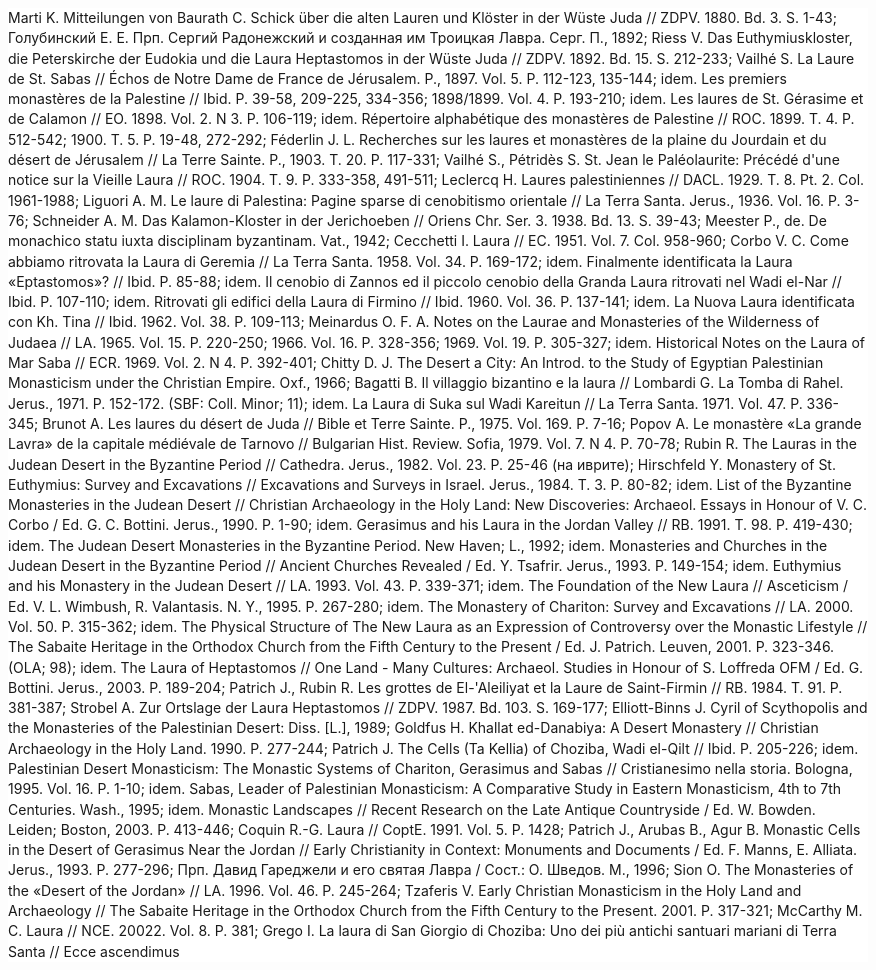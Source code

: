 Marti K. Mitteilungen von Baurath C. Schick über die alten Lauren und Klöster in der Wüste Juda // ZDPV. 1880. Bd. 3. S. 1-43; Голубинский Е. E. Прп. Сергий Радонежский и созданная им Троицкая Лавра. Серг. П., 1892; Riess V. Das Euthymiuskloster, die Peterskirche der Eudokia und die Laura Heptastomos in der Wüste Juda // ZDPV. 1892. Bd. 15. S. 212-233; Vailhé S. La Laure de St. Sabas // Échos de Notre Dame de France de Jérusalem. P., 1897. Vol. 5. P. 112-123, 135-144; idem. Les premiers monastères de la Palestine // Ibid. P. 39-58, 209-225, 334-356; 1898/1899. Vol. 4. P. 193-210; idem. Les laures de St. Gérasime et de Calamon // EO. 1898. Vol. 2. N 3. P. 106-119; idem. Répertoire alphabétique des monastères de Palestine // ROC. 1899. T. 4. P. 512-542; 1900. T. 5. P. 19-48, 272-292; Féderlin J. L. Recherches sur les laures et monastères de la plaine du Jourdain et du désert de Jérusalem // La Terre Sainte. P., 1903. T. 20. P. 117-331; Vailhé S., Pétridès S. St. Jean le Paléolaurite: Précédé d'une notice sur la Vieille Laura // ROC. 1904. T. 9. P. 333-358, 491-511; Leclercq H. Laures palestiniennes // DACL. 1929. T. 8. Pt. 2. Col. 1961-1988; Liguori A. M. Le laure di Palestina: Pagine sparse di cenobitismo orientale // La Terra Santa. Jerus., 1936. Vol. 16. P. 3-76; Schneider A. M. Das Kalamon-Kloster in der Jerichoeben // Oriens Chr. Ser. 3. 1938. Bd. 13. S. 39-43; Meester P., de. De monachico statu iuxta disciplinam byzantinam. Vat., 1942; Cecchetti I. Laura // EC. 1951. Vol. 7. Col. 958-960; Corbo V. C. Come abbiamo ritrovata la Laura di Geremia // La Terra Santa. 1958. Vol. 34. P. 169-172; idem. Finalmente identificata la Laura «Eptastomos»? // Ibid. P. 85-88; idem. Il cenobio di Zannos ed il piccolo cenobio della Granda Laura ritrovati nel Wadi el-Nar // Ibid. P. 107-110; idem. Ritrovati gli edifici della Laura di Firmino // Ibid. 1960. Vol. 36. P. 137-141; idem. La Nuova Laura identificata con Kh. Tina // Ibid. 1962. Vol. 38. P. 109-113; Meinardus O. F. A. Notes on the Laurae and Monasteries of the Wilderness of Judaea // LA. 1965. Vol. 15. P. 220-250; 1966. Vol. 16. P. 328-356; 1969. Vol. 19. P. 305-327; idem. Historical Notes on the Laura of Mar Saba // ECR. 1969. Vol. 2. N 4. P. 392-401; Chitty D. J. The Desert a City: An Introd. to the Study of Egyptian Palestinian Monasticism under the Christian Empire. Oxf., 1966; Bagatti B. Il villaggio bizantino e la laura // Lombardi G. La Tomba di Rahel. Jerus., 1971. P. 152-172. (SBF: Coll. Minor; 11); idem. La Laura di Suka sul Wadi Kareitun // La Terra Santa. 1971. Vol. 47. P. 336-345; Brunot A. Les laures du désert de Juda // Bible et Terre Sainte. P., 1975. Vol. 169. P. 7-16; Popov A. Le monastère «La grande Lavra» de la capitale médiévale de Tarnovo // Bulgarian Hist. Review. Sofia, 1979. Vol. 7. N 4. P. 70-78; Rubin R. The Lauras in the Judean Desert in the Byzantine Period // Cathedra. Jerus., 1982. Vol. 23. P. 25-46 (на иврите); Hirschfeld Y. Monastery of St. Euthymius: Survey and Excavations // Excavations and Surveys in Israel. Jerus., 1984. T. 3. P. 80-82; idem. List of the Byzantine Monasteries in the Judean Desert // Christian Archaeology in the Holy Land: New Discoveries: Archaeol. Essays in Honour of V. C. Corbo / Ed. G. C. Bottini. Jerus., 1990. P. 1-90; idem. Gerasimus and his Laura in the Jordan Valley // RB. 1991. T. 98. P. 419-430; idem. The Judean Desert Monasteries in the Byzantine Period. New Haven; L., 1992; idem. Monasteries and Churches in the Judean Desert in the Byzantine Period // Ancient Churches Revealed / Ed. Y. Tsafrir. Jerus., 1993. P. 149-154; idem. Euthymius and his Monastery in the Judean Desert // LA. 1993. Vol. 43. P. 339-371; idem. The Foundation of the New Laura // Asceticism / Ed. V. L. Wimbush, R. Valantasis. N. Y., 1995. P. 267-280; idem. The Monastery of Chariton: Survey and Excavations // LA. 2000. Vol. 50. P. 315-362; idem. The Physical Structure of The New Laura as an Expression of Controversy over the Monastic Lifestyle // The Sabaite Heritage in the Orthodox Church from the Fifth Century to the Present / Ed. J. Patrich. Leuven, 2001. P. 323-346. (OLA; 98); idem. The Laura of Heptastomos // One Land - Many Cultures: Archaeol. Studies in Honour of S. Loffreda OFM / Ed. G. Bottini. Jerus., 2003. P. 189-204; Patrich J., Rubin R. Les grottes de El-'Aleiliyat et la Laure de Saint-Firmin // RB. 1984. T. 91. P. 381-387; Strobel A. Zur Ortslage der Laura Heptastomos // ZDPV. 1987. Bd. 103. S. 169-177; Elliott-Binns J. Cyril of Scythopolis and the Monasteries of the Palestinian Desert: Diss. [L.], 1989; Goldfus H. Khallat ed-Danabiya: A Desert Monastery // Christian Archaeology in the Holy Land. 1990. P. 277-244; Patrich J. The Cells (Ta Kellia) of Choziba, Wadi el-Qilt // Ibid. P. 205-226; idem. Palestinian Desert Monasticism: The Monastic Systems of Chariton, Gerasimus and Sabas // Cristianesimo nella storia. Bologna, 1995. Vol. 16. P. 1-10; idem. Sabas, Leader of Palestinian Monasticism: A Comparative Study in Eastern Monasticism, 4th to 7th Centuries. Wash., 1995; idem. Monastic Landscapes // Recent Research on the Late Antique Countryside / Ed. W. Bowden. Leiden; Boston, 2003. P. 413-446; Coquin R.-G. Laura // CoptE. 1991. Vol. 5. P. 1428; Patrich J., Arubas B., Agur B. Monastic Cells in the Desert of Gerasimus Near the Jordan // Early Christianity in Context: Monuments and Documents / Ed. F. Manns, E. Alliata. Jerus., 1993. P. 277-296; Прп. Давид Гареджели и его святая Лавра / Сост.: О. Шведов. М., 1996; Sion O. The Monasteries of the «Desert of the Jordan» // LA. 1996. Vol. 46. P. 245-264; Tzaferis V. Early Christian Monasticism in the Holy Land and Archaeology // The Sabaite Heritage in the Orthodox Church from the Fifth Century to the Present. 2001. P. 317-321; McCarthy M. C. Laura // NCE. 20022. Vol. 8. P. 381; Grego I. La laura di San Giorgio di Choziba: Uno dei più antichi santuari mariani di Terra Santa // Ecce ascendimus
